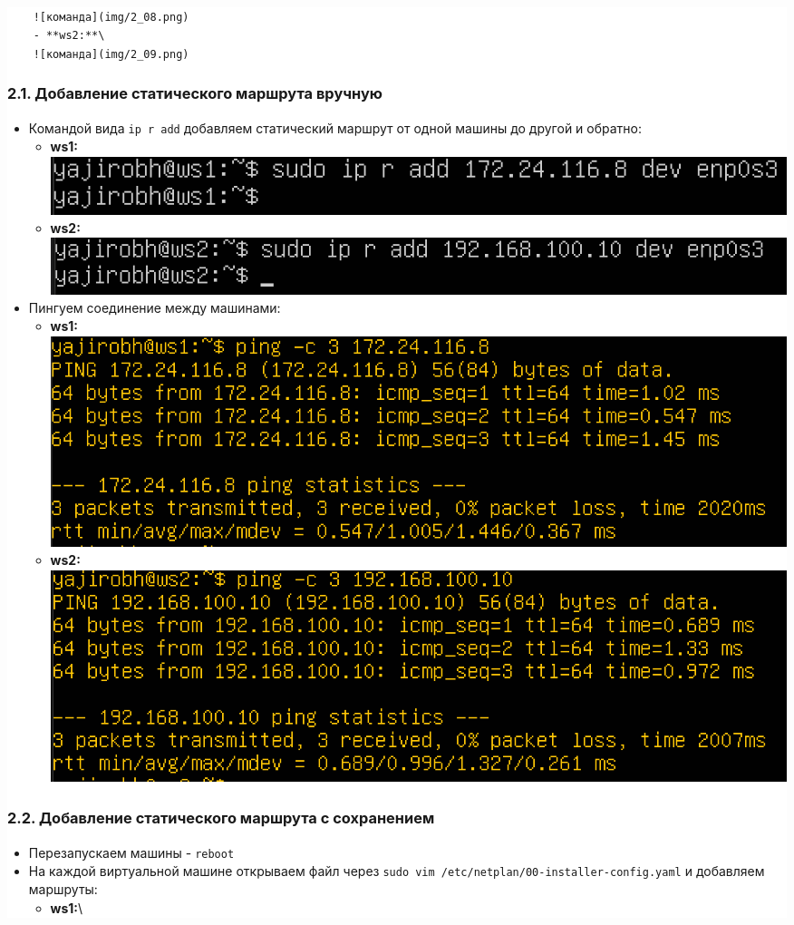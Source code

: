 		![команда](img/2_08.png)
		- **ws2:**\
		![команда](img/2_09.png)
### **2.1. Добавление статического маршрута вручную**
- Командой вида `ip r add` добавляем статический маршрут от одной машины до другой и обратно:
	- **ws1:**\
	![команда](img/2_10.png)
	- **ws2:**\
	![команда](img/2_11.png)
- Пингуем соединение между машинами:
	- **ws1:**\
	![команда](img/2_12.png)
	- **ws2:**\
	![команда](img/2_13.png)
### **2.2. Добавление статического маршрута с сохранением**
- Перезапускаем машины - `reboot`
- На каждой виртуальной машине открываем файл через `sudo vim /etc/netplan/00-installer-config.yaml` и добавляем маршруты:
	- **ws1:**\